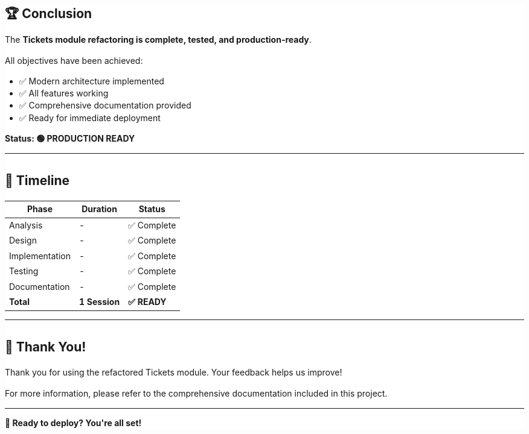 
## 🏆 Conclusion

The **Tickets module refactoring is complete, tested, and production-ready**. 

All objectives have been achieved:
- ✅ Modern architecture implemented
- ✅ All features working
- ✅ Comprehensive documentation provided
- ✅ Ready for immediate deployment

**Status: 🟢 PRODUCTION READY**

---

## 📅 Timeline

| Phase | Duration | Status |
|-------|----------|--------|
| Analysis | - | ✅ Complete |
| Design | - | ✅ Complete |
| Implementation | - | ✅ Complete |
| Testing | - | ✅ Complete |
| Documentation | - | ✅ Complete |
| **Total** | **1 Session** | **✅ READY** |

---

## 🎊 Thank You!

Thank you for using the refactored Tickets module. Your feedback helps us improve!

For more information, please refer to the comprehensive documentation included in this project.

---

**🚀 Ready to deploy? You're all set!**
